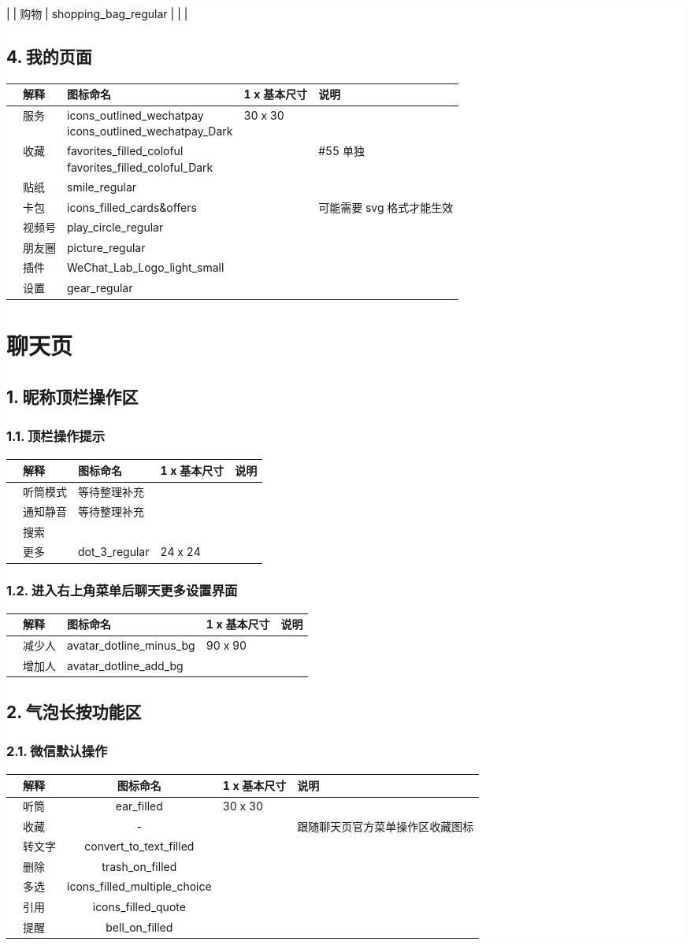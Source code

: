 |     | 购物  | shopping_bag_regular                                                  |         |                    |

## 4. 我的页面
|     | 解释  | 图标命名                                                      | 1 x 基本尺寸 | 说明              |
| :-- | :-- | :-------------------------------------------------------- | :------- | :-------------- |
|     | 服务  | icons_outlined_wechatpay<br>icons_outlined_wechatpay_Dark | 30 x 30  |                 |
|     | 收藏  | favorites_filled_coloful<br>favorites_filled_coloful_Dark |          | #55 单独          |
|     | 贴纸  | smile_regular                                             |          |                 |
|     | 卡包  | icons_filled_cards&offers                                 |          | 可能需要 svg 格式才能生效 |
|     | 视频号 | play_circle_regular                                       |          |                 |
|     | 朋友圈 | picture_regular                                           |          |                 |
|     | 插件  | WeChat_Lab_Logo_light_small                               |          |                 |
|     | 设置  | gear_regular                                              |          |                 |



# 聊天页
## 1. 昵称顶栏操作区
### 1.1. 顶栏操作提示
|     | 解释   | 图标命名          | 1 x 基本尺寸  | 说明  |
| :-- | :--- | :------------ | :------ | :-- |
|     | 听筒模式 | 等待整理补充        |         |     |
|     | 通知静音 | 等待整理补充        |         |     |
|     | 搜索   |               |         |     |
|     | 更多   | dot_3_regular | 24 x 24 |     |
### 1.2. 进入右上角菜单后聊天更多设置界面
|     | 解释  | 图标命名                    | 1 x 基本尺寸  | 说明  |
| :-- | :-- | :---------------------- | :------ | :-- |
|     | 减少人 | avatar_dotline_minus_bg | 90 x 90 |     |
|     | 增加人 | avatar_dotline_add_bg   |         |     |


## 2. 气泡长按功能区
### 2.1. 微信默认操作
|     | 解释    |              图标命名               | 1 x 基本尺寸 | 说明               |
| :-- | :---- | :-----------------------------: | :------- | :--------------- |
|     | 听筒    |           ear_filled            | 30 x 30  |                  |
|     | 收藏    |                -                |          | 跟随聊天页官方菜单操作区收藏图标 |
|     | 转文字   |     convert_to_text_filled      |          |                  |
|     | 删除    |         trash_on_filled         |          |                  |
|     | 多选    |  icons_filled_multiple_choice   |          |                  |
|     | 引用    |       icons_filled_quote        |          |                  |
|     | 提醒    |         bell_on_filled          |          |                  |